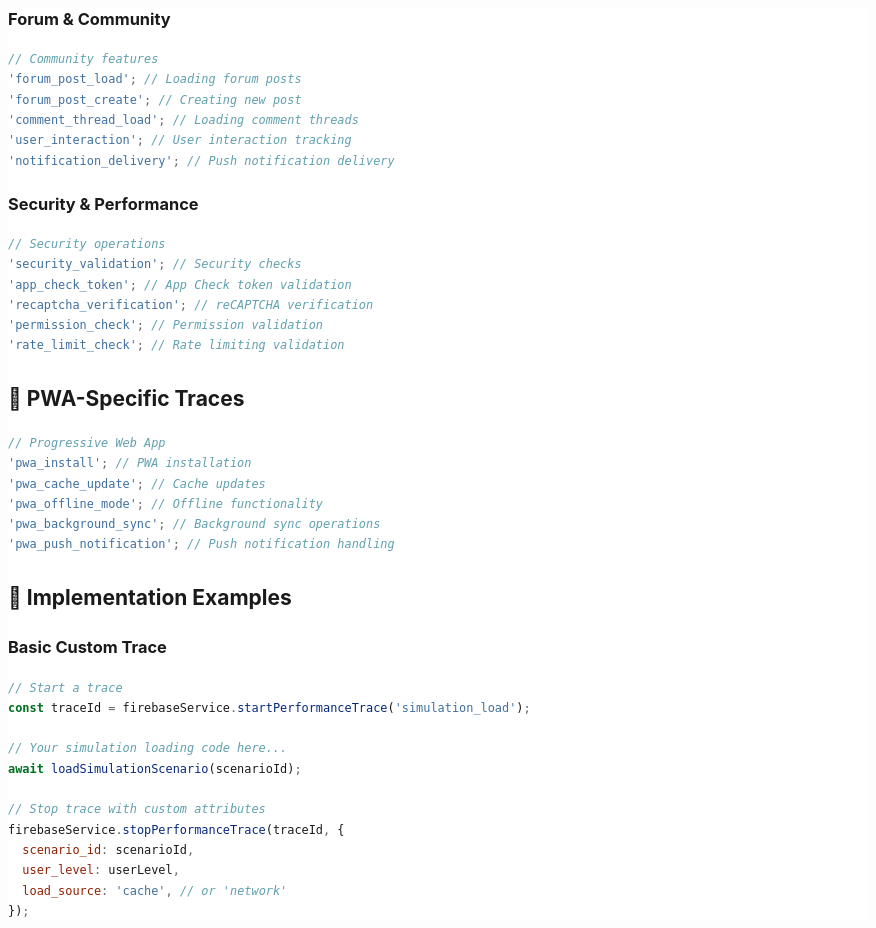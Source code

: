### Forum & Community

```javascript
// Community features
'forum_post_load'; // Loading forum posts
'forum_post_create'; // Creating new post
'comment_thread_load'; // Loading comment threads
'user_interaction'; // User interaction tracking
'notification_delivery'; // Push notification delivery
```

### Security & Performance

```javascript
// Security operations
'security_validation'; // Security checks
'app_check_token'; // App Check token validation
'recaptcha_verification'; // reCAPTCHA verification
'permission_check'; // Permission validation
'rate_limit_check'; // Rate limiting validation
```

## 📱 **PWA-Specific Traces**

```javascript
// Progressive Web App
'pwa_install'; // PWA installation
'pwa_cache_update'; // Cache updates
'pwa_offline_mode'; // Offline functionality
'pwa_background_sync'; // Background sync operations
'pwa_push_notification'; // Push notification handling
```

## 🔧 **Implementation Examples**

### Basic Custom Trace

```javascript
// Start a trace
const traceId = firebaseService.startPerformanceTrace('simulation_load');

// Your simulation loading code here...
await loadSimulationScenario(scenarioId);

// Stop trace with custom attributes
firebaseService.stopPerformanceTrace(traceId, {
  scenario_id: scenarioId,
  user_level: userLevel,
  load_source: 'cache', // or 'network'
});
```
